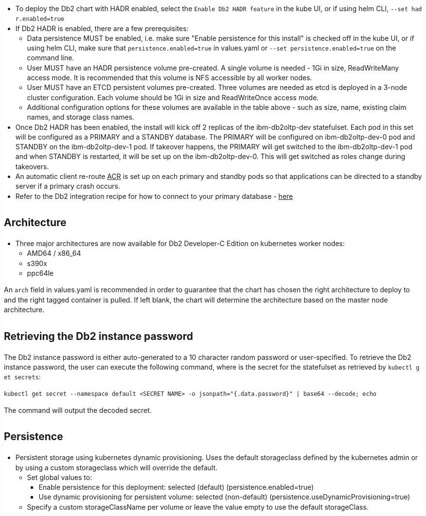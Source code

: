 - To deploy the Db2 chart with HADR enabled, select the `Enable Db2 HADR feature` in the kube UI, or if using helm CLI, `--set hadr.enabled=true`
- If Db2 HADR is enabled, there are a few prerequisites:
  - Data persistence MUST be enabled, i.e. make sure "Enable persistence for this install" is checked off in the kube UI, or if using helm CLI, make sure that `persistence.enabled=true` in values.yaml or `--set persistence.enabled=true` on the command line.
  - User MUST have an HADR persistence volume pre-created. A single volume is needed - 1Gi in size, ReadWriteMany access mode. It is recommended that this volume is NFS accessible by all worker nodes.
  - User MUST have an ETCD persistent volumes pre-created. Three volumes are needed as etcd is deployed in a 3-node cluster configuration. Each volume should be 1Gi in size and ReadWriteOnce access mode.
  - Additional configuration options for these volumes are available in the table above - such as size, name, existing claim names, and storage class names.
- Once Db2 HADR has been enabled, the install will kick off 2 replicas of the ibm-db2oltp-dev statefulset. Each pod in this set will be configured as a PRIMARY and a STANDBY database. The PRIMARY will be configured on ibm-db2oltp-dev-0 pod and STANDBY on the ibm-db2oltp-dev-1 pod. If takeover happens, the PRIMARY will get switched to the ibm-db2oltp-dev-1 pod and when STANDBY is restarted, it will be set up on the ibm-db2oltp-dev-0. This will get switched as roles change during takeovers.
- An automatic client re-route [ACR](https://www.ibm.com/support/knowledgecenter/en/SSEPGG_11.1.0/com.ibm.db2.luw.admin.ha.doc/doc/c0011976.html) is set up on each primary and standby pods so that applications can be directed to a standby server if a primary crash occurs.
- Refer to the Db2 integration recipe for how to connect to your primary database - [here](https://developer.ibm.com/recipes/tutorials/db2-integration-into-ibm-cloud-private/)

## Architecture

- Three major architectures are now available for Db2 Developer-C Edition on kubernetes worker nodes:
  - AMD64 / x86_64
  - s390x
  - ppc64le

An `arch` field in values.yaml is recommended in order to guarantee that the chart has chosen the right architecture to deploy to and the right tagged container is pulled. If left blank, the chart will determine the architecture based on the master node architecture.

## Retrieving the Db2 instance password

The Db2 instance password is either auto-generated to a 10 character random password or user-specified. To retrieve the Db2 instance password, the user can execute the following command, where <SECRET NAME> is the secret for the statefulset as retrieved by `kubectl get secrets`:

`kubectl get secret --namespace default <SECRET NAME> -o jsonpath="{.data.password}" | base64 --decode; echo`

The command will output the decoded secret.

## Persistence

- Persistent storage using kubernetes dynamic provisioning. Uses the default storageclass defined by the kubernetes admin or by using a custom storageclass which will override the default.
  - Set global values to:
    - Enable persistence for this deployment: selected (default) (persistence.enabled=true)
    - Use dynamic provisioning for persistent volume: selected (non-default) (persistence.useDynamicProvisioning=true)
  - Specify a custom storageClassName per volume or leave the value empty to use the default storageClass.
